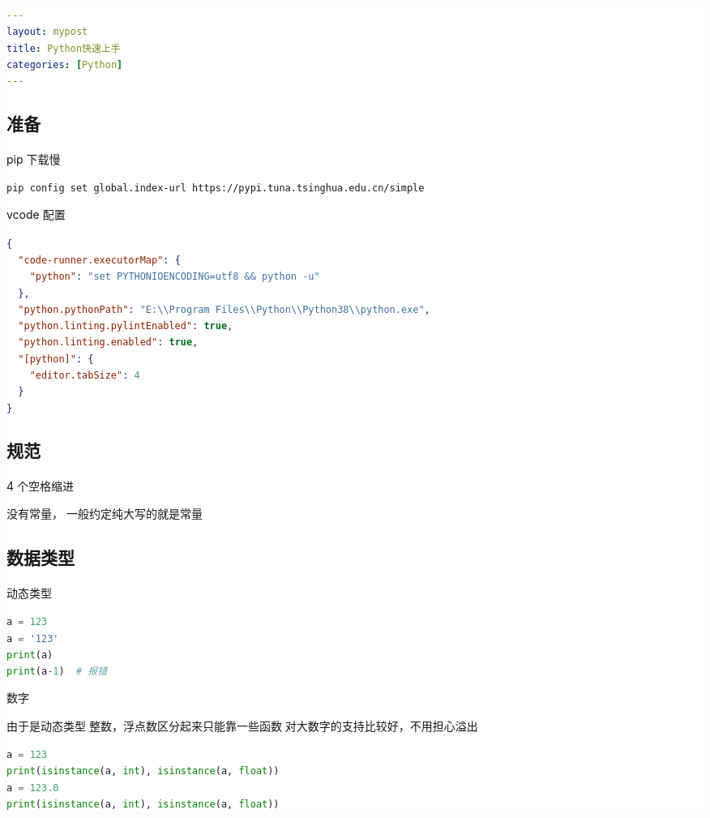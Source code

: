 ```yaml
---
layout: mypost
title: Python快速上手
categories: [Python]
---
```


## 准备

pip 下载慢

```
pip config set global.index-url https://pypi.tuna.tsinghua.edu.cn/simple
```

vcode 配置

```json
{
  "code-runner.executorMap": {
    "python": "set PYTHONIOENCODING=utf8 && python -u"
  },
  "python.pythonPath": "E:\\Program Files\\Python\\Python38\\python.exe",
  "python.linting.pylintEnabled": true,
  "python.linting.enabled": true,
  "[python]": {
    "editor.tabSize": 4
  }
}
```

## 规范

4 个空格缩进

没有常量， 一般约定纯大写的就是常量

## 数据类型

动态类型

```py
a = 123
a = '123'
print(a)
print(a-1)  # 报错
```

数字

由于是动态类型 整数，浮点数区分起来只能靠一些函数
对大数字的支持比较好，不用担心溢出

```py
a = 123
print(isinstance(a, int), isinstance(a, float))
a = 123.0
print(isinstance(a, int), isinstance(a, float))
```
